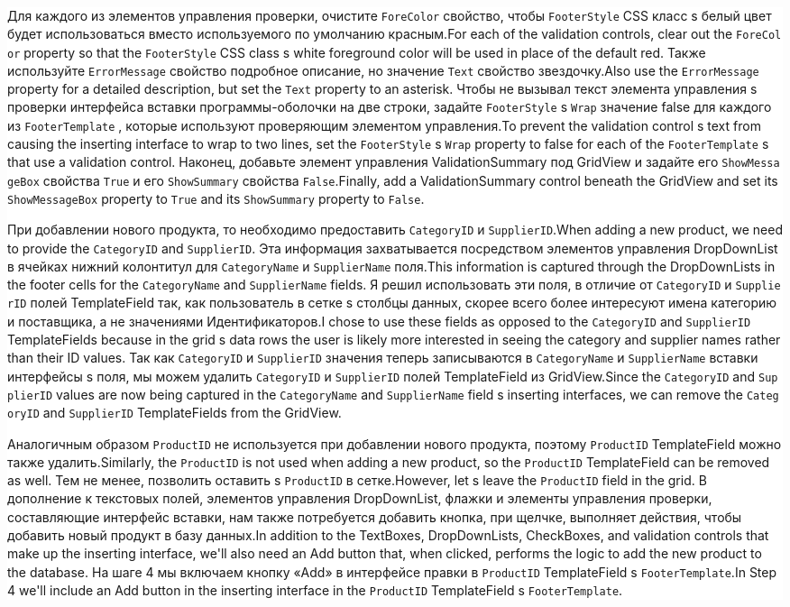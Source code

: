 <span data-ttu-id="c55e1-204">Для каждого из элементов управления проверки, очистите `ForeColor` свойство, чтобы `FooterStyle` CSS класс s белый цвет будет использоваться вместо используемого по умолчанию красным.</span><span class="sxs-lookup"><span data-stu-id="c55e1-204">For each of the validation controls, clear out the `ForeColor` property so that the `FooterStyle` CSS class s white foreground color will be used in place of the default red.</span></span> <span data-ttu-id="c55e1-205">Также используйте `ErrorMessage` свойство подробное описание, но значение `Text` свойство звездочку.</span><span class="sxs-lookup"><span data-stu-id="c55e1-205">Also use the `ErrorMessage` property for a detailed description, but set the `Text` property to an asterisk.</span></span> <span data-ttu-id="c55e1-206">Чтобы не вызывал текст элемента управления s проверки интерфейса вставки программы-оболочки на две строки, задайте `FooterStyle` s `Wrap` значение false для каждого из `FooterTemplate` , которые используют проверяющим элементом управления.</span><span class="sxs-lookup"><span data-stu-id="c55e1-206">To prevent the validation control s text from causing the inserting interface to wrap to two lines, set the `FooterStyle` s `Wrap` property to false for each of the `FooterTemplate` s that use a validation control.</span></span> <span data-ttu-id="c55e1-207">Наконец, добавьте элемент управления ValidationSummary под GridView и задайте его `ShowMessageBox` свойства `True` и его `ShowSummary` свойства `False`.</span><span class="sxs-lookup"><span data-stu-id="c55e1-207">Finally, add a ValidationSummary control beneath the GridView and set its `ShowMessageBox` property to `True` and its `ShowSummary` property to `False`.</span></span>

<span data-ttu-id="c55e1-208">При добавлении нового продукта, то необходимо предоставить `CategoryID` и `SupplierID`.</span><span class="sxs-lookup"><span data-stu-id="c55e1-208">When adding a new product, we need to provide the `CategoryID` and `SupplierID`.</span></span> <span data-ttu-id="c55e1-209">Эта информация захватывается посредством элементов управления DropDownList в ячейках нижний колонтитул для `CategoryName` и `SupplierName` поля.</span><span class="sxs-lookup"><span data-stu-id="c55e1-209">This information is captured through the DropDownLists in the footer cells for the `CategoryName` and `SupplierName` fields.</span></span> <span data-ttu-id="c55e1-210">Я решил использовать эти поля, в отличие от `CategoryID` и `SupplierID` полей TemplateField так, как пользователь в сетке s столбцы данных, скорее всего более интересуют имена категорию и поставщика, а не значениями Идентификаторов.</span><span class="sxs-lookup"><span data-stu-id="c55e1-210">I chose to use these fields as opposed to the `CategoryID` and `SupplierID` TemplateFields because in the grid s data rows the user is likely more interested in seeing the category and supplier names rather than their ID values.</span></span> <span data-ttu-id="c55e1-211">Так как `CategoryID` и `SupplierID` значения теперь записываются в `CategoryName` и `SupplierName` вставки интерфейсы s поля, мы можем удалить `CategoryID` и `SupplierID` полей TemplateField из GridView.</span><span class="sxs-lookup"><span data-stu-id="c55e1-211">Since the `CategoryID` and `SupplierID` values are now being captured in the `CategoryName` and `SupplierName` field s inserting interfaces, we can remove the `CategoryID` and `SupplierID` TemplateFields from the GridView.</span></span>

<span data-ttu-id="c55e1-212">Аналогичным образом `ProductID` не используется при добавлении нового продукта, поэтому `ProductID` TemplateField можно также удалить.</span><span class="sxs-lookup"><span data-stu-id="c55e1-212">Similarly, the `ProductID` is not used when adding a new product, so the `ProductID` TemplateField can be removed as well.</span></span> <span data-ttu-id="c55e1-213">Тем не менее, позволить оставить s `ProductID` в сетке.</span><span class="sxs-lookup"><span data-stu-id="c55e1-213">However, let s leave the `ProductID` field in the grid.</span></span> <span data-ttu-id="c55e1-214">В дополнение к текстовых полей, элементов управления DropDownList, флажки и элементы управления проверки, составляющие интерфейс вставки, нам также потребуется добавить кнопка, при щелчке, выполняет действия, чтобы добавить новый продукт в базу данных.</span><span class="sxs-lookup"><span data-stu-id="c55e1-214">In addition to the TextBoxes, DropDownLists, CheckBoxes, and validation controls that make up the inserting interface, we'll also need an Add button that, when clicked, performs the logic to add the new product to the database.</span></span> <span data-ttu-id="c55e1-215">На шаге 4 мы включаем кнопку «Add» в интерфейсе правки в `ProductID` TemplateField s `FooterTemplate`.</span><span class="sxs-lookup"><span data-stu-id="c55e1-215">In Step 4 we'll include an Add button in the inserting interface in the `ProductID` TemplateField s `FooterTemplate`.</span></span>
